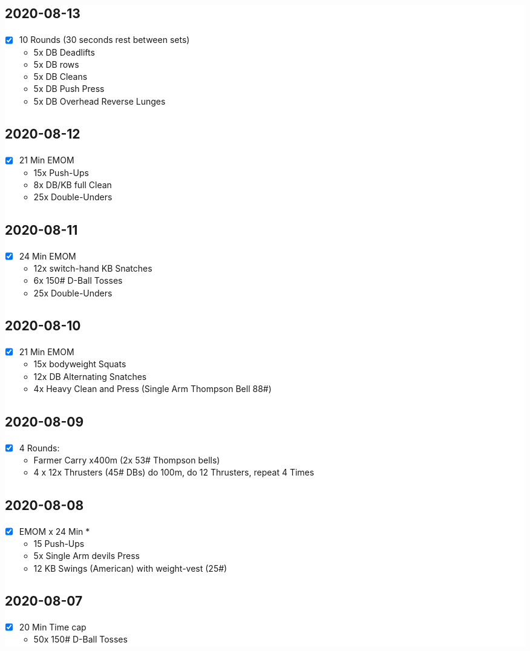 ## 2020-08-13

- [x] 10 Rounds (30 seconds rest between sets)
  * 5x DB Deadlifts
  * 5x DB rows
  * 5x DB Cleans
  * 5x DB Push Press
  * 5x DB Overhead Reverse Lunges

## 2020-08-12

- [x] 21 Min EMOM
  * 15x Push-Ups
  * 8x DB/KB full Clean
  * 25x Double-Unders

## 2020-08-11

- [x] 24 Min EMOM
  * 12x switch-hand KB Snatches
  * 6x 150# D-Ball Tosses
  * 25x Double-Unders

## 2020-08-10

- [x] 21 Min EMOM
  * 15x bodyweight Squats
  * 12x DB Alternating Snatches
  * 4x Heavy Clean and Press (Single Arm Thompson Bell 88#)

## 2020-08-09

- [x] 4 Rounds:
  * Farmer Carry x400m (2x 53# Thompson bells)
  * 4 x 12x Thrusters (45# DBs)
do 100m, do 12 Thrusters, repeat 4 Times

## 2020-08-08

- [x] EMOM x 24 Min *
  * 15 Push-Ups
  * 5x Single Arm devils Press
  * 12 KB Swings (American)
with weight-vest (25#)

## 2020-08-07

- [x] 20 Min Time cap
  * 50x 150# D-Ball Tosses
